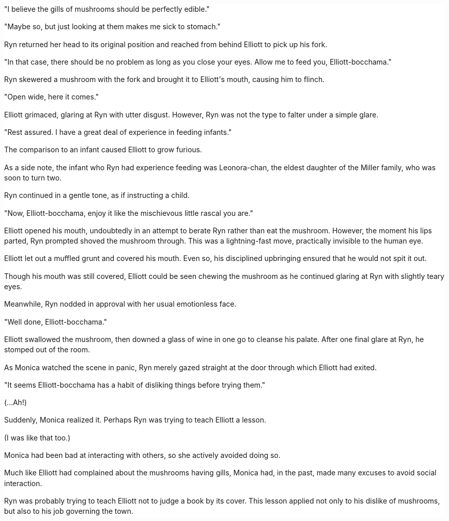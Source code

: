 "I believe the gills of mushrooms should be perfectly edible."

"Maybe so, but just looking at them makes me sick to stomach."

Ryn returned her head to its original position and reached from behind Elliott to pick up his fork.

"In that case, there should be no problem as long as you close your eyes. Allow me to feed you, Elliott-bocchama."

Ryn skewered a mushroom with the fork and brought it to Elliott's mouth, causing him to flinch.

"Open wide, here it comes."

Elliott grimaced, glaring at Ryn with utter disgust. However, Ryn was not the type to falter under a simple glare.

"Rest assured. I have a great deal of experience in feeding infants."

The comparison to an infant caused Elliott to grow furious.

As a side note, the infant who Ryn had experience feeding was Leonora-chan, the eldest daughter of the Miller family, who was soon to turn two.

Ryn continued in a gentle tone, as if instructing a child.

"Now, Elliott-bocchama, enjoy it like the mischievous little rascal you are."

Elliott opened his mouth, undoubtedly in an attempt to berate Ryn rather than eat the mushroom. However, the moment his lips parted, Ryn prompted shoved the mushroom through. This was a lightning-fast move, practically invisible to the human eye.

Elliott let out a muffled grunt and covered his mouth. Even so, his disciplined upbringing ensured that he would not spit it out.

Though his mouth was still covered, Elliott could be seen chewing the mushroom as he continued glaring at Ryn with slightly teary eyes.

Meanwhile, Ryn nodded in approval with her usual emotionless face.

"Well done, Elliott-bocchama."

Elliott swallowed the mushroom, then downed a glass of wine in one go to cleanse his palate. After one final glare at Ryn, he stomped out of the room.

As Monica watched the scene in panic, Ryn merely gazed straight at the door through which Elliott had exited.

"It seems Elliott-bocchama has a habit of disliking things before trying them."

(...Ah!)

Suddenly, Monica realized it. Perhaps Ryn was trying to teach Elliott a lesson.

(I was like that too.)

Monica had been bad at interacting with others, so she actively avoided doing so.

Much like Elliott had complained about the mushrooms having gills, Monica had, in the past, made many excuses to avoid social interaction.

Ryn was probably trying to teach Elliott not to judge a book by its cover. This lesson applied not only to his dislike of mushrooms, but also to his job governing the town.
